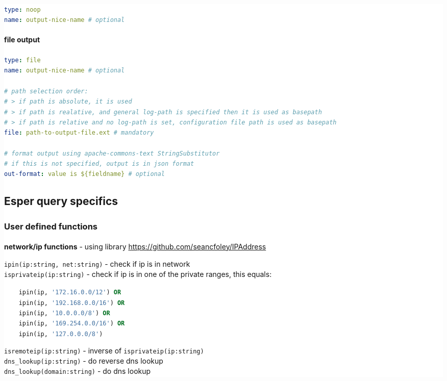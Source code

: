 ```yaml
type: noop
name: output-nice-name # optional
```

#### file output ####

```yaml
type: file
name: output-nice-name # optional

# path selection order:
# > if path is absolute, it is used
# > if path is realative, and general log-path is specified then it is used as basepath
# > if path is relative and no log-path is set, configuration file path is used as basepath
file: path-to-output-file.ext # mandatory

# format output using apache-commons-text StringSubstitutor
# if this is not specified, output is in json format
out-format: value is ${fieldname} # optional
```

## Esper query specifics 

### User defined functions

**network/ip functions** - using library https://github.com/seancfoley/IPAddress  

`ipin(ip:string, net:string)` - check if ip is in network  
`isprivateip(ip:string)` - check if ip is in one of the private ranges, this equals:
```sql
    ipin(ip, '172.16.0.0/12') OR
    ipin(ip, '192.168.0.0/16') OR
    ipin(ip, '10.0.0.0/8') OR
    ipin(ip, '169.254.0.0/16') OR
    ipin(ip, '127.0.0.0/8')
```
`isremoteip(ip:string)` - inverse of `isprivateip(ip:string)`  
`dns_lookup(ip:string)` - do reverse dns lookup  
`dns_lookup(domain:string)` - do dns lookup  
